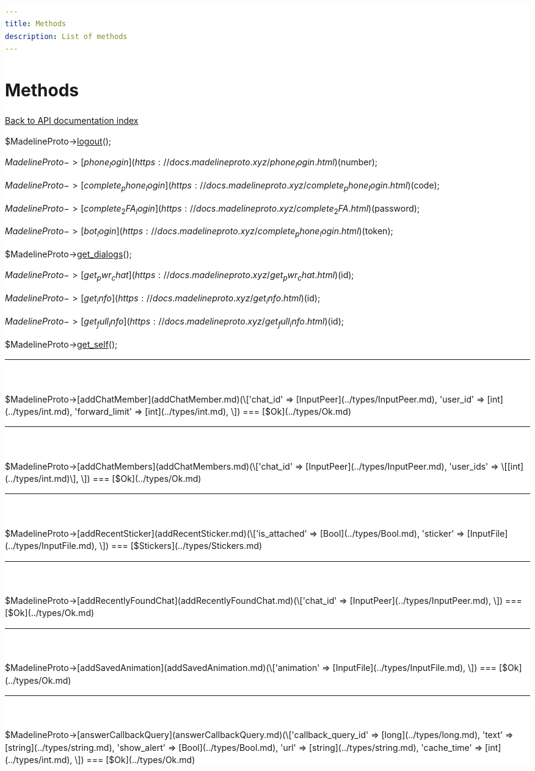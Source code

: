 ```yaml
---
title: Methods
description: List of methods
---
```

# Methods  
[Back to API documentation index](..)


$MadelineProto->[logout](https://docs.madelineproto.xyz/logout.html)();

$MadelineProto->[phone_login](https://docs.madelineproto.xyz/phone_login.html)($number);

$MadelineProto->[complete_phone_login](https://docs.madelineproto.xyz/complete_phone_login.html)($code);

$MadelineProto->[complete_2FA_login](https://docs.madelineproto.xyz/complete_2FA.html)($password);

$MadelineProto->[bot_login](https://docs.madelineproto.xyz/complete_phone_login.html)($token);


$MadelineProto->[get_dialogs](https://docs.madelineproto.xyz/get_dialogs.html)();

$MadelineProto->[get_pwr_chat](https://docs.madelineproto.xyz/get_pwr_chat.html)($id);

$MadelineProto->[get_info](https://docs.madelineproto.xyz/get_info.html)($id);

$MadelineProto->[get_full_info](https://docs.madelineproto.xyz/get_full_info.html)($id);

$MadelineProto->[get_self](https://docs.madelineproto.xyz/get_self.html)();


***
<br><br>$MadelineProto->[addChatMember](addChatMember.md)(\['chat_id' => [InputPeer](../types/InputPeer.md), 'user_id' => [int](../types/int.md), 'forward_limit' => [int](../types/int.md), \]) === [$Ok](../types/Ok.md)<a name="addChatMember"></a>  

***
<br><br>$MadelineProto->[addChatMembers](addChatMembers.md)(\['chat_id' => [InputPeer](../types/InputPeer.md), 'user_ids' => \[[int](../types/int.md)\], \]) === [$Ok](../types/Ok.md)<a name="addChatMembers"></a>  

***
<br><br>$MadelineProto->[addRecentSticker](addRecentSticker.md)(\['is_attached' => [Bool](../types/Bool.md), 'sticker' => [InputFile](../types/InputFile.md), \]) === [$Stickers](../types/Stickers.md)<a name="addRecentSticker"></a>  

***
<br><br>$MadelineProto->[addRecentlyFoundChat](addRecentlyFoundChat.md)(\['chat_id' => [InputPeer](../types/InputPeer.md), \]) === [$Ok](../types/Ok.md)<a name="addRecentlyFoundChat"></a>  

***
<br><br>$MadelineProto->[addSavedAnimation](addSavedAnimation.md)(\['animation' => [InputFile](../types/InputFile.md), \]) === [$Ok](../types/Ok.md)<a name="addSavedAnimation"></a>  

***
<br><br>$MadelineProto->[answerCallbackQuery](answerCallbackQuery.md)(\['callback_query_id' => [long](../types/long.md), 'text' => [string](../types/string.md), 'show_alert' => [Bool](../types/Bool.md), 'url' => [string](../types/string.md), 'cache_time' => [int](../types/int.md), \]) === [$Ok](../types/Ok.md)<a name="answerCallbackQuery"></a>  
